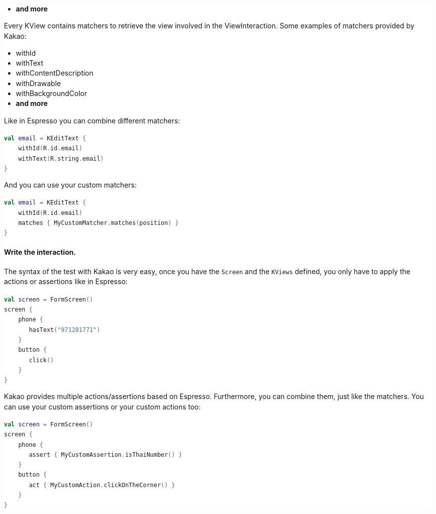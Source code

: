 * <b>and more</b>


Every KView contains matchers to retrieve the view involved in the ViewInteraction. Some examples of matchers provided
by Kakao:

* withId
* withText
* withContentDescription
* withDrawable
* withBackgroundColor
* <b>and more</b>

Like in Espresso you can combine different matchers:
```Kotlin
val email = KEditText { 
    withId(R.id.email)
    withText(R.string.email)
}
```

And you can use your custom matchers:

```Kotlin
val email = KEditText { 
    withId(R.id.email)
    matches { MyCustomMatcher.matches(position) }
}
```

#### Write the interaction. 

The syntax of the test with Kakao is very easy, once you have the `Screen` and the `KViews` defined, you only have to apply 
the actions or assertions like in Espresso: 
```Kotlin
val screen = FormScreen()
screen {
    phone {
       hasText("971201771")
    }
    button {
       click()
    }
}
```
Kakao provides multiple actions/assertions based on Espresso. Furthermore, you can combine them, just like the matchers. 
You can use your custom assertions or your custom actions too:
```Kotlin
val screen = FormScreen()
screen {
    phone {
       assert { MyCustomAssertion.isThaiNumber() }
    }
    button {
       act { MyCustomAction.clickOnTheCorner() }
    }
}
```
